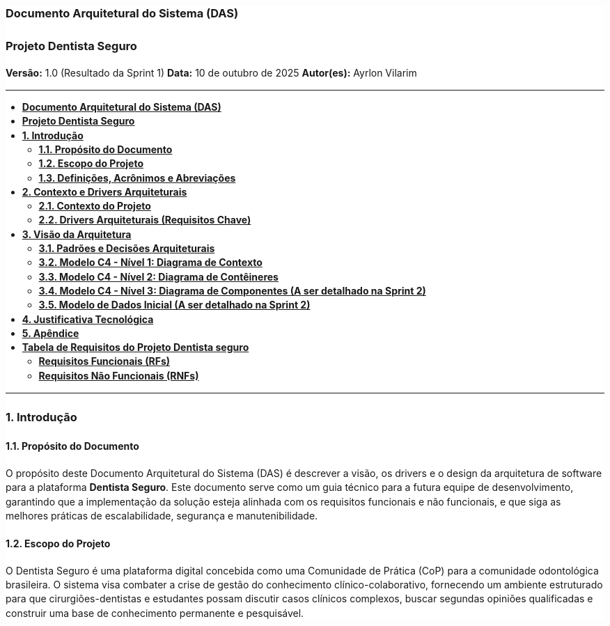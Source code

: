### **Documento Arquitetural do Sistema (DAS)**
### **Projeto Dentista Seguro**

**Versão:** 1.0 (Resultado da Sprint 1)
**Data:** 10 de outubro de 2025
**Autor(es):** Ayrlon Vilarim

---
- [**Documento Arquitetural do Sistema (DAS)**](#-documento-arquitetural-do-sistema-das)
- [**Projeto Dentista Seguro**](#-projeto-dentista-seguro)
- [**1. Introdução**](#-1-introdu-o)
  * [**1.1. Propósito do Documento**](#-11-prop-sito-do-documento)
  * [**1.2. Escopo do Projeto**](#-12-escopo-do-projeto)
  * [**1.3. Definições, Acrônimos e Abreviações**](#-13-defini-es-acr-nimos-e-abrevia-es)
- [**2. Contexto e Drivers Arquiteturais**](#-2-contexto-e-drivers-arquiteturais)
  * [**2.1. Contexto do Projeto**](#-21-contexto-do-projeto)
  * [**2.2. Drivers Arquiteturais (Requisitos Chave)**](#-22-drivers-arquiteturais-requisitos-chave)
- [**3. Visão da Arquitetura**](#-3-vis-o-da-arquitetura)
  * [**3.1. Padrões e Decisões Arquiteturais**](#-31-padr-es-e-decis-es-arquiteturais)
  * [**3.2. Modelo C4 - Nível 1: Diagrama de Contexto**](#-32-modelo-c4-n-vel-1-diagrama-de-contexto)
  * [**3.3. Modelo C4 - Nível 2: Diagrama de Contêineres**](#-33-modelo-c4-n-vel-2-diagrama-de-cont-ineres)
  * [**3.4. Modelo C4 - Nível 3: Diagrama de Componentes (A ser detalhado na Sprint 2)**](#-34-modelo-c4-n-vel-3-diagrama-de-componentes-a-ser-detalhado-na-sprint-2)
  * [**3.5. Modelo de Dados Inicial (A ser detalhado na Sprint 2)**](#-35-modelo-de-dados-inicial-a-ser-detalhado-na-sprint-2)
- [**4. Justificativa Tecnológica**](#-4-justificativa-tecnol-gica)
- [**5. Apêndice**](#-5-ap-ndice)
- [**Tabela de Requisitos do Projeto Dentista seguro**](#-tabela-de-requisitos-do-projeto-dentista-seguro)
  * [**Requisitos Funcionais (RFs)**](#-requisitos-funcionais-rfs)
  * [**Requisitos Não Funcionais (RNFs)**](#-requisitos-n-o-funcionais-rnfs)

---

### **1. Introdução**

#### **1.1. Propósito do Documento**
O propósito deste Documento Arquitetural do Sistema (DAS) é descrever a visão, os drivers e o design da arquitetura de software para a plataforma **Dentista Seguro**. Este documento serve como um guia técnico para a futura equipe de desenvolvimento, garantindo que a implementação da solução esteja alinhada com os requisitos funcionais e não funcionais, e que siga as melhores práticas de escalabilidade, segurança e manutenibilidade.

#### **1.2. Escopo do Projeto**
O Dentista Seguro é uma plataforma digital concebida como uma Comunidade de Prática (CoP) para a comunidade odontológica brasileira. O sistema visa combater a crise de gestão do conhecimento clínico-colaborativo, fornecendo um ambiente estruturado para que cirurgiões-dentistas e estudantes possam discutir casos clínicos complexos, buscar segundas opiniões qualificadas e construir uma base de conhecimento permanente e pesquisável.
